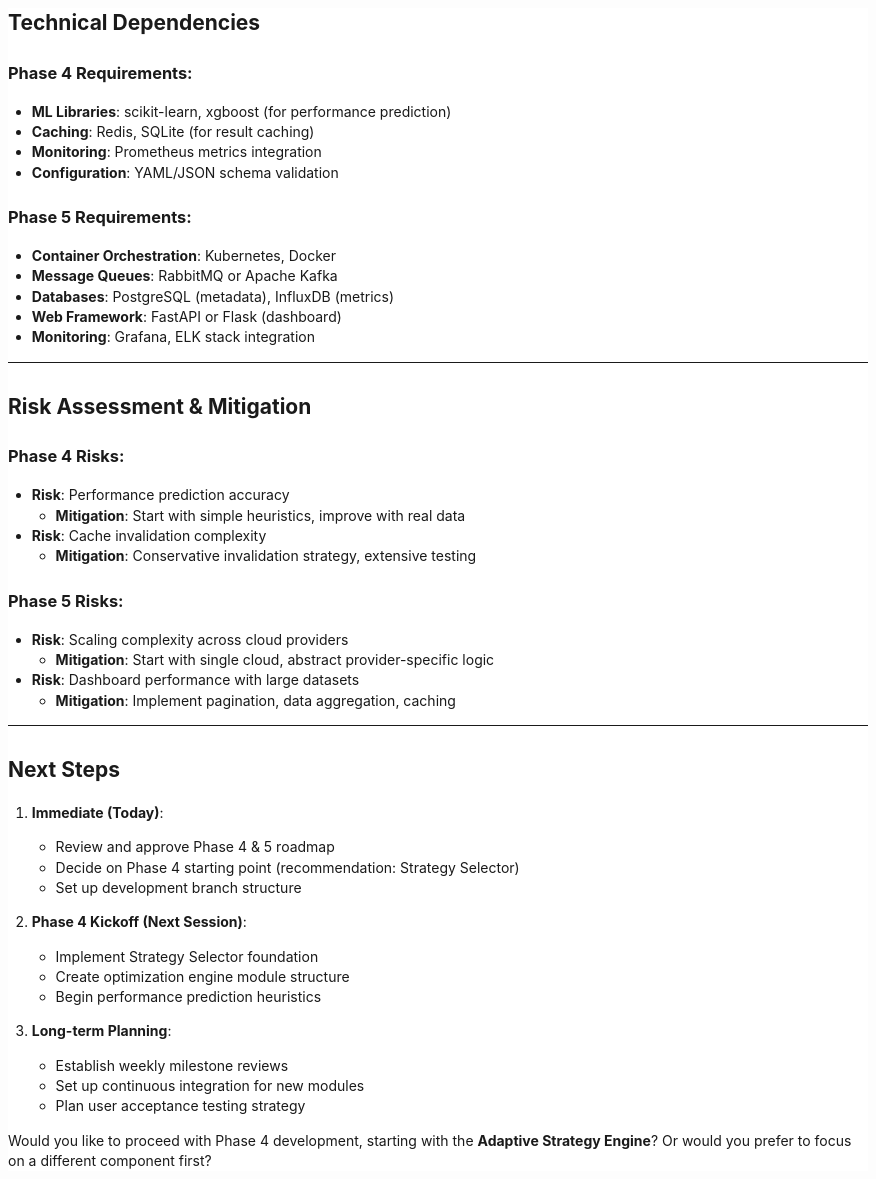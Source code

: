 
## Technical Dependencies

### Phase 4 Requirements:
- **ML Libraries**: scikit-learn, xgboost (for performance prediction)
- **Caching**: Redis, SQLite (for result caching)
- **Monitoring**: Prometheus metrics integration
- **Configuration**: YAML/JSON schema validation

### Phase 5 Requirements:
- **Container Orchestration**: Kubernetes, Docker
- **Message Queues**: RabbitMQ or Apache Kafka
- **Databases**: PostgreSQL (metadata), InfluxDB (metrics)
- **Web Framework**: FastAPI or Flask (dashboard)
- **Monitoring**: Grafana, ELK stack integration

---

## Risk Assessment & Mitigation

### Phase 4 Risks:
- **Risk**: Performance prediction accuracy
  - **Mitigation**: Start with simple heuristics, improve with real data
- **Risk**: Cache invalidation complexity
  - **Mitigation**: Conservative invalidation strategy, extensive testing

### Phase 5 Risks:
- **Risk**: Scaling complexity across cloud providers
  - **Mitigation**: Start with single cloud, abstract provider-specific logic
- **Risk**: Dashboard performance with large datasets
  - **Mitigation**: Implement pagination, data aggregation, caching

---

## Next Steps

1. **Immediate (Today)**:
   - Review and approve Phase 4 & 5 roadmap
   - Decide on Phase 4 starting point (recommendation: Strategy Selector)
   - Set up development branch structure

2. **Phase 4 Kickoff (Next Session)**:
   - Implement Strategy Selector foundation
   - Create optimization engine module structure
   - Begin performance prediction heuristics

3. **Long-term Planning**:
   - Establish weekly milestone reviews
   - Set up continuous integration for new modules
   - Plan user acceptance testing strategy

Would you like to proceed with Phase 4 development, starting with the **Adaptive Strategy Engine**? Or would you prefer to focus on a different component first?
